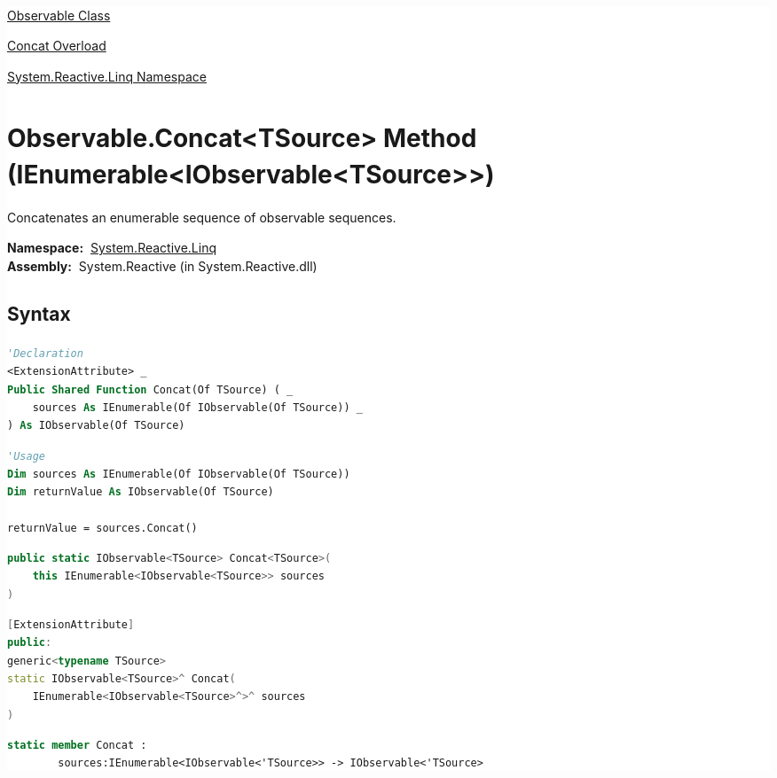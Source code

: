 [Observable Class](Observable\Observable.md)

[Concat Overload](Concat\Observable.Concat.md)

[System.Reactive.Linq Namespace](System.Reactive.Linq\System.Reactive.Linq.md)











# Observable.Concat\<TSource\> Method (IEnumerable\<IObservable\<TSource\>\>)

Concatenates an enumerable sequence of observable sequences.

**Namespace:**  [System.Reactive.Linq](System.Reactive.Linq\System.Reactive.Linq.md)  
**Assembly:**  System.Reactive (in System.Reactive.dll)

## Syntax

```vb
'Declaration
<ExtensionAttribute> _
Public Shared Function Concat(Of TSource) ( _
    sources As IEnumerable(Of IObservable(Of TSource)) _
) As IObservable(Of TSource)
```

```vb
'Usage
Dim sources As IEnumerable(Of IObservable(Of TSource))
Dim returnValue As IObservable(Of TSource)

returnValue = sources.Concat()
```

```csharp
public static IObservable<TSource> Concat<TSource>(
    this IEnumerable<IObservable<TSource>> sources
)
```

```c++
[ExtensionAttribute]
public:
generic<typename TSource>
static IObservable<TSource>^ Concat(
    IEnumerable<IObservable<TSource>^>^ sources
)
```

```fsharp
static member Concat : 
        sources:IEnumerable<IObservable<'TSource>> -> IObservable<'TSource> 
```
